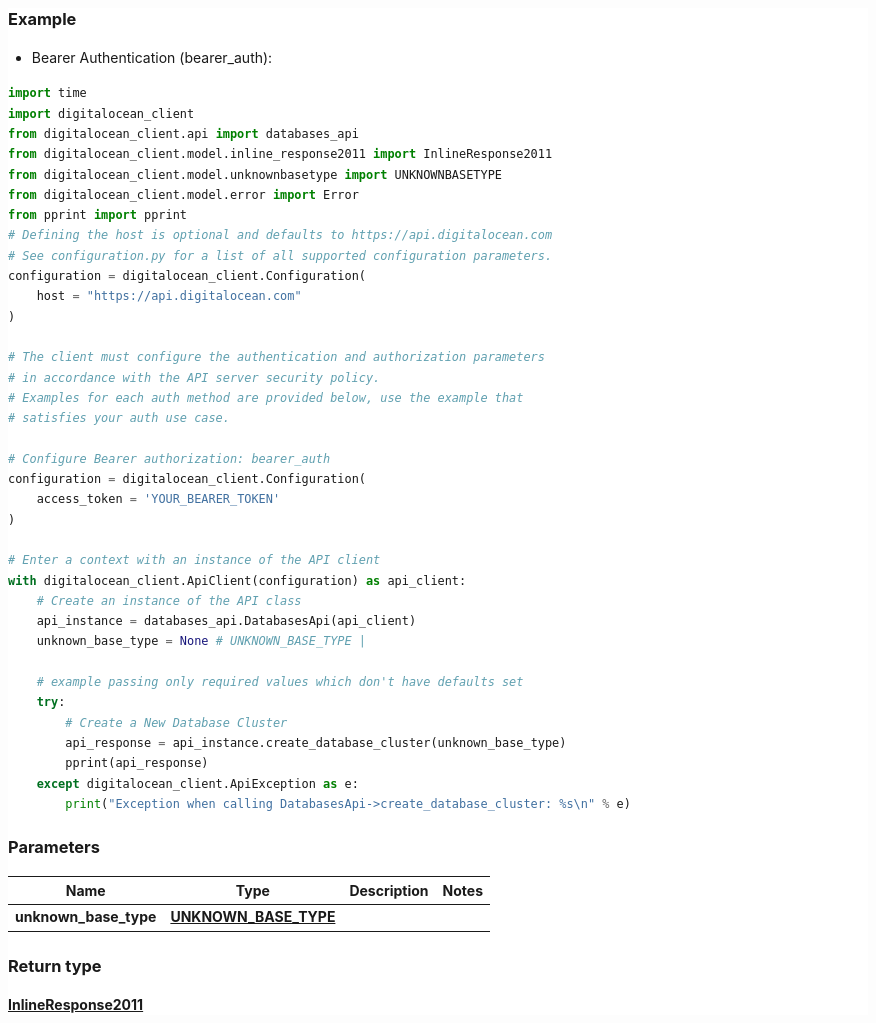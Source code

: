 ### Example

* Bearer Authentication (bearer_auth):

```python
import time
import digitalocean_client
from digitalocean_client.api import databases_api
from digitalocean_client.model.inline_response2011 import InlineResponse2011
from digitalocean_client.model.unknownbasetype import UNKNOWNBASETYPE
from digitalocean_client.model.error import Error
from pprint import pprint
# Defining the host is optional and defaults to https://api.digitalocean.com
# See configuration.py for a list of all supported configuration parameters.
configuration = digitalocean_client.Configuration(
    host = "https://api.digitalocean.com"
)

# The client must configure the authentication and authorization parameters
# in accordance with the API server security policy.
# Examples for each auth method are provided below, use the example that
# satisfies your auth use case.

# Configure Bearer authorization: bearer_auth
configuration = digitalocean_client.Configuration(
    access_token = 'YOUR_BEARER_TOKEN'
)

# Enter a context with an instance of the API client
with digitalocean_client.ApiClient(configuration) as api_client:
    # Create an instance of the API class
    api_instance = databases_api.DatabasesApi(api_client)
    unknown_base_type = None # UNKNOWN_BASE_TYPE | 

    # example passing only required values which don't have defaults set
    try:
        # Create a New Database Cluster
        api_response = api_instance.create_database_cluster(unknown_base_type)
        pprint(api_response)
    except digitalocean_client.ApiException as e:
        print("Exception when calling DatabasesApi->create_database_cluster: %s\n" % e)
```


### Parameters

Name | Type | Description  | Notes
------------- | ------------- | ------------- | -------------
 **unknown_base_type** | [**UNKNOWN_BASE_TYPE**](UNKNOWN_BASE_TYPE.md)|  |

### Return type

[**InlineResponse2011**](InlineResponse2011.md)
